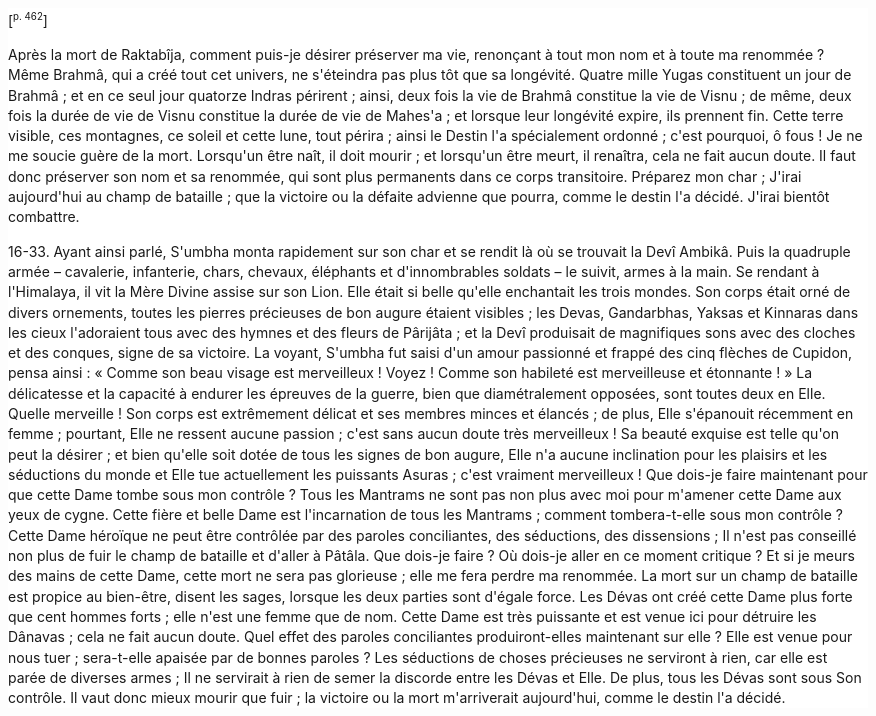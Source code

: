 <span id="p462">[<sup><small>p. 462</small></sup>]</span>

Après la mort de Raktabîja, comment puis-je désirer préserver ma vie, renonçant à tout mon nom et à toute ma renommée ? Même Brahmâ, qui a créé tout cet univers, ne s'éteindra pas plus tôt que sa longévité. Quatre mille Yugas constituent un jour de Brahmâ ; et en ce seul jour quatorze Indras périrent ; ainsi, deux fois la vie de Brahmâ constitue la vie de Visnu ; de même, deux fois la durée de vie de Visnu constitue la durée de vie de Mahes'a ; et lorsque leur longévité expire, ils prennent fin. Cette terre visible, ces montagnes, ce soleil et cette lune, tout périra ; ainsi le Destin l'a spécialement ordonné ; c'est pourquoi, ô fous ! Je ne me soucie guère de la mort. Lorsqu'un être naît, il doit mourir ; et lorsqu'un être meurt, il renaîtra, cela ne fait aucun doute. Il faut donc préserver son nom et sa renommée, qui sont plus permanents dans ce corps transitoire. Préparez mon char ; J'irai aujourd'hui au champ de bataille ; que la victoire ou la défaite advienne que pourra, comme le destin l'a décidé. J'irai bientôt combattre.

16-33. Ayant ainsi parlé, S'umbha monta rapidement sur son char et se rendit là où se trouvait la Devî Ambikâ. Puis la quadruple armée – cavalerie, infanterie, chars, chevaux, éléphants et d'innombrables soldats – le suivit, armes à la main. Se rendant à l'Himalaya, il vit la Mère Divine assise sur son Lion. Elle était si belle qu'elle enchantait les trois mondes. Son corps était orné de divers ornements, toutes les pierres précieuses de bon augure étaient visibles ; les Devas, Gandarbhas, Yaksas et Kinnaras dans les cieux l'adoraient tous avec des hymnes et des fleurs de Pârijâta ; et la Devî produisait de magnifiques sons avec des cloches et des conques, signe de sa victoire. La voyant, S'umbha fut saisi d'un amour passionné et frappé des cinq flèches de Cupidon, pensa ainsi : « Comme son beau visage est merveilleux ! Voyez ! Comme son habileté est merveilleuse et étonnante ! » La délicatesse et la capacité à endurer les épreuves de la guerre, bien que diamétralement opposées, sont toutes deux en Elle. Quelle merveille ! Son corps est extrêmement délicat et ses membres minces et élancés ; de plus, Elle s'épanouit récemment en femme ; pourtant, Elle ne ressent aucune passion ; c'est sans aucun doute très merveilleux ! Sa beauté exquise est telle qu'on peut la désirer ; et bien qu'elle soit dotée de tous les signes de bon augure, Elle n'a aucune inclination pour les plaisirs et les séductions du monde et Elle tue actuellement les puissants Asuras ; c'est vraiment merveilleux ! Que dois-je faire maintenant pour que cette Dame tombe sous mon contrôle ? Tous les Mantrams ne sont pas non plus avec moi pour m'amener cette Dame aux yeux de cygne. Cette fière et belle Dame est l'incarnation de tous les Mantrams ; comment tombera-t-elle sous mon contrôle ? Cette Dame héroïque ne peut être contrôlée par des paroles conciliantes, des séductions, des dissensions ; Il n'est pas conseillé non plus de fuir le champ de bataille et d'aller à Pâtâla. Que dois-je faire ? Où dois-je aller en ce moment critique ? Et si je meurs des mains de cette Dame, cette mort ne sera pas glorieuse ; elle me fera perdre ma renommée. La mort sur un champ de bataille est propice au bien-être, disent les sages, lorsque les deux parties sont d'égale force. Les Dévas ont créé cette Dame plus forte que cent hommes forts ; elle n'est une femme que de nom. Cette Dame est très puissante et est venue ici pour détruire les Dânavas ; cela ne fait aucun doute. Quel effet des paroles conciliantes produiront-elles maintenant sur elle ? Elle est venue pour nous tuer ; sera-t-elle apaisée par de bonnes paroles ? Les séductions de choses précieuses ne serviront à rien, car elle est parée de diverses armes ; Il ne servirait à rien de semer la discorde entre les Dévas et Elle. De plus, tous les Dévas sont sous Son contrôle. Il vaut donc mieux mourir que fuir ; la victoire ou la mort m'arriverait aujourd'hui, comme le destin l'a décidé.
